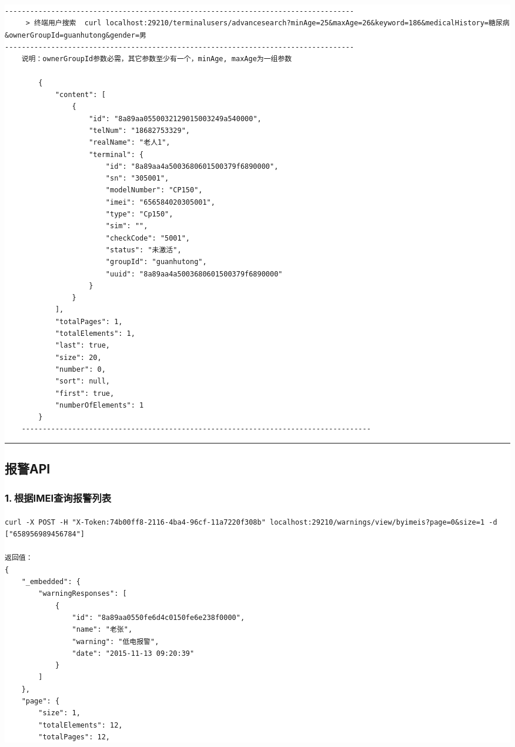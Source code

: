 
	-----------------------------------------------------------------------------------
    	 > 终端用户搜索  curl localhost:29210/terminalusers/advancesearch?minAge=25&maxAge=26&keyword=186&medicalHistory=糖尿病&ownerGroupId=guanhutong&gender=男
    -----------------------------------------------------------------------------------
        说明：ownerGroupId参数必需，其它参数至少有一个，minAge, maxAge为一组参数

    		{
                "content": [
                    {
                        "id": "8a89aa0550032129015003249a540000",
                        "telNum": "18682753329",
                        "realName": "老人1",
                        "terminal": {
                            "id": "8a89aa4a5003680601500379f6890000",
                            "sn": "305001",
                            "modelNumber": "CP150",
                            "imei": "656584020305001",
                            "type": "Cp150",
                            "sim": "",
                            "checkCode": "5001",
                            "status": "未激活",
                            "groupId": "guanhutong",
                            "uuid": "8a89aa4a5003680601500379f6890000"
                        }
                    }
                ],
                "totalPages": 1,
                "totalElements": 1,
                "last": true,
                "size": 20,
                "number": 0,
                "sort": null,
                "first": true,
                "numberOfElements": 1
            }
    	-----------------------------------------------------------------------------------


----------


## 报警API ##

### 1. 根据IMEI查询报警列表 ###

	curl -X POST -H "X-Token:74b00ff8-2116-4ba4-96cf-11a7220f308b" localhost:29210/warnings/view/byimeis?page=0&size=1 -d ["658956989456784"]

	返回值：
	{
        "_embedded": {
            "warningResponses": [
                {
                    "id": "8a89aa0550fe6d4c0150fe6e238f0000",
                    "name": "老张",
                    "warning": "低电报警",
                    "date": "2015-11-13 09:20:39"
                }
            ]
        },
        "page": {
            "size": 1,
            "totalElements": 12,
            "totalPages": 12,